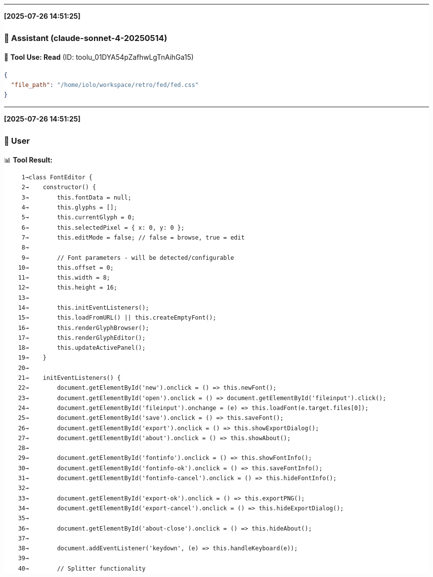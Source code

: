
---

**[2025-07-26 14:51:25]**

### 🤖 Assistant (claude-sonnet-4-20250514)


🔧 **Tool Use: Read** (ID: toolu_01DYA54pZafhwLgTnAihGa15)
```json
{
  "file_path": "/home/iolo/workspace/retro/fed/fed.css"
}
```


---

**[2025-07-26 14:51:25]**

### 👤 User


📊 **Tool Result:**
```
     1→class FontEditor {
     2→    constructor() {
     3→        this.fontData = null;
     4→        this.glyphs = [];
     5→        this.currentGlyph = 0;
     6→        this.selectedPixel = { x: 0, y: 0 };
     7→        this.editMode = false; // false = browse, true = edit
     8→        
     9→        // Font parameters - will be detected/configurable
    10→        this.offset = 0;
    11→        this.width = 8;
    12→        this.height = 16;
    13→        
    14→        this.initEventListeners();
    15→        this.loadFromURL() || this.createEmptyFont();
    16→        this.renderGlyphBrowser();
    17→        this.renderGlyphEditor();
    18→        this.updateActivePanel();
    19→    }
    20→    
    21→    initEventListeners() {
    22→        document.getElementById('new').onclick = () => this.newFont();
    23→        document.getElementById('open').onclick = () => document.getElementById('fileinput').click();
    24→        document.getElementById('fileinput').onchange = (e) => this.loadFont(e.target.files[0]);
    25→        document.getElementById('save').onclick = () => this.saveFont();
    26→        document.getElementById('export').onclick = () => this.showExportDialog();
    27→        document.getElementById('about').onclick = () => this.showAbout();
    28→        
    29→        document.getElementById('fontinfo').onclick = () => this.showFontInfo();
    30→        document.getElementById('fontinfo-ok').onclick = () => this.saveFontInfo();
    31→        document.getElementById('fontinfo-cancel').onclick = () => this.hideFontInfo();
    32→        
    33→        document.getElementById('export-ok').onclick = () => this.exportPNG();
    34→        document.getElementById('export-cancel').onclick = () => this.hideExportDialog();
    35→        
    36→        document.getElementById('about-close').onclick = () => this.hideAbout();
    37→        
    38→        document.addEventListener('keydown', (e) => this.handleKeyboard(e));
    39→        
    40→        // Splitter functionality
```